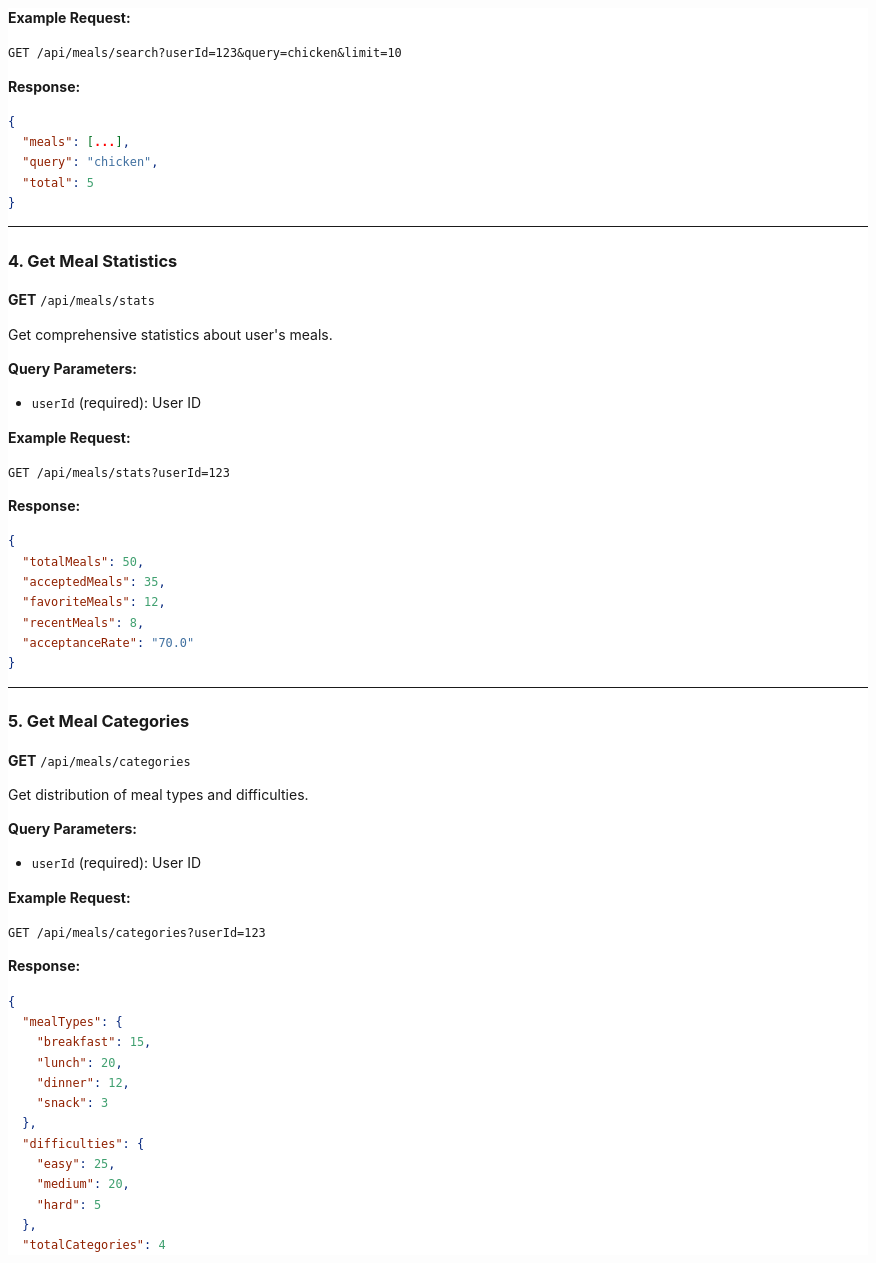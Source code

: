 **Example Request:**
```
GET /api/meals/search?userId=123&query=chicken&limit=10
```

**Response:**
```json
{
  "meals": [...],
  "query": "chicken",
  "total": 5
}
```

---

### 4. Get Meal Statistics
**GET** `/api/meals/stats`

Get comprehensive statistics about user's meals.

**Query Parameters:**
- `userId` (required): User ID

**Example Request:**
```
GET /api/meals/stats?userId=123
```

**Response:**
```json
{
  "totalMeals": 50,
  "acceptedMeals": 35,
  "favoriteMeals": 12,
  "recentMeals": 8,
  "acceptanceRate": "70.0"
}
```

---

### 5. Get Meal Categories
**GET** `/api/meals/categories`

Get distribution of meal types and difficulties.

**Query Parameters:**
- `userId` (required): User ID

**Example Request:**
```
GET /api/meals/categories?userId=123
```

**Response:**
```json
{
  "mealTypes": {
    "breakfast": 15,
    "lunch": 20,
    "dinner": 12,
    "snack": 3
  },
  "difficulties": {
    "easy": 25,
    "medium": 20,
    "hard": 5
  },
  "totalCategories": 4
```